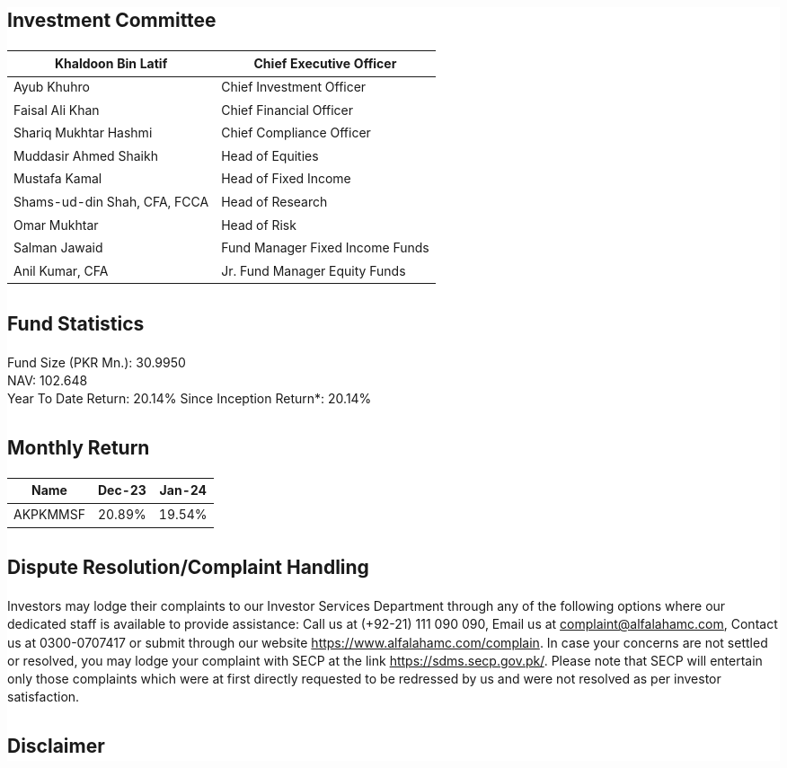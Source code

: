 ## Investment Committee

| Khaldoon Bin Latif           | Chief Executive Officer         |
| ---------------------------- | ------------------------------- |
| Ayub Khuhro                  | Chief Investment Officer        |
| Faisal Ali Khan              | Chief Financial Officer         |
| Shariq Mukhtar Hashmi        | Chief Compliance Officer        |
| Muddasir Ahmed Shaikh        | Head of Equities                |
| Mustafa Kamal                | Head of Fixed Income            |
| Shams-ud-din Shah, CFA, FCCA | Head of Research                |
| Omar Mukhtar                 | Head of Risk                    |
| Salman Jawaid                | Fund Manager Fixed Income Funds |
| Anil Kumar, CFA              | Jr. Fund Manager Equity Funds   |

## Fund Statistics

Fund Size (PKR Mn.): 30.9950  
NAV: 102.648  
Year To Date Return: 20.14%
Since Inception Return\*: 20.14%

## Monthly Return

| Name     | Dec-23 | Jan-24 |
| -------- | ------ | ------ |
| AKPKMMSF | 20.89% | 19.54% |

## Dispute Resolution/Complaint Handling

Investors may lodge their complaints to our Investor Services Department through any of the following options where our dedicated staff is available to provide assistance: Call us at (+92-21) 111 090 090, Email us at complaint@alfalahamc.com, Contact us at 0300-0707417 or submit through our website https://www.alfalahamc.com/complain. In case your concerns are not settled or resolved, you may lodge your complaint with SECP at the link https://sdms.secp.gov.pk/. Please note that SECP will entertain only those complaints which were at first directly requested to be redressed by us and were not resolved as per investor satisfaction.

## Disclaimer

